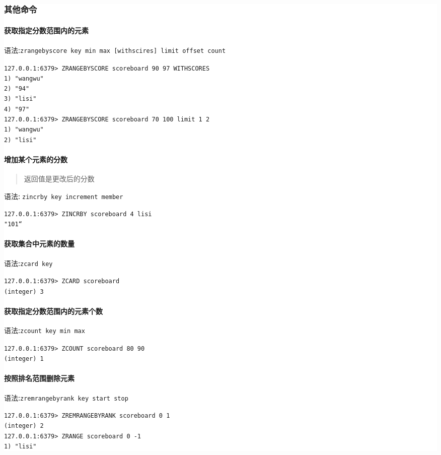### 其他命令

#### 获取指定分数范围内的元素

语法:`zrangebyscore key min max [withscires] limit offset count`

```
127.0.0.1:6379> ZRANGEBYSCORE scoreboard 90 97 WITHSCORES
1) "wangwu"
2) "94"
3) "lisi"
4) "97"
127.0.0.1:6379> ZRANGEBYSCORE scoreboard 70 100 limit 1 2
1) "wangwu"
2) "lisi"
```

#### 增加某个元素的分数

> 返回值是更改后的分数

语法: `zincrby key increment member`

```
127.0.0.1:6379> ZINCRBY scoreboard 4 lisi 
"101“
```

#### 获取集合中元素的数量

语法:`zcard key`

```
127.0.0.1:6379> ZCARD scoreboard
(integer) 3
```



#### 获取指定分数范围内的元素个数

语法:`zcount key min max`

```
127.0.0.1:6379> ZCOUNT scoreboard 80 90
(integer) 1
```

#### 按照排名范围删除元素

语法:`zremrangebyrank key start stop `

```
127.0.0.1:6379> ZREMRANGEBYRANK scoreboard 0 1
(integer) 2 
127.0.0.1:6379> ZRANGE scoreboard 0 -1
1) "lisi"
```
